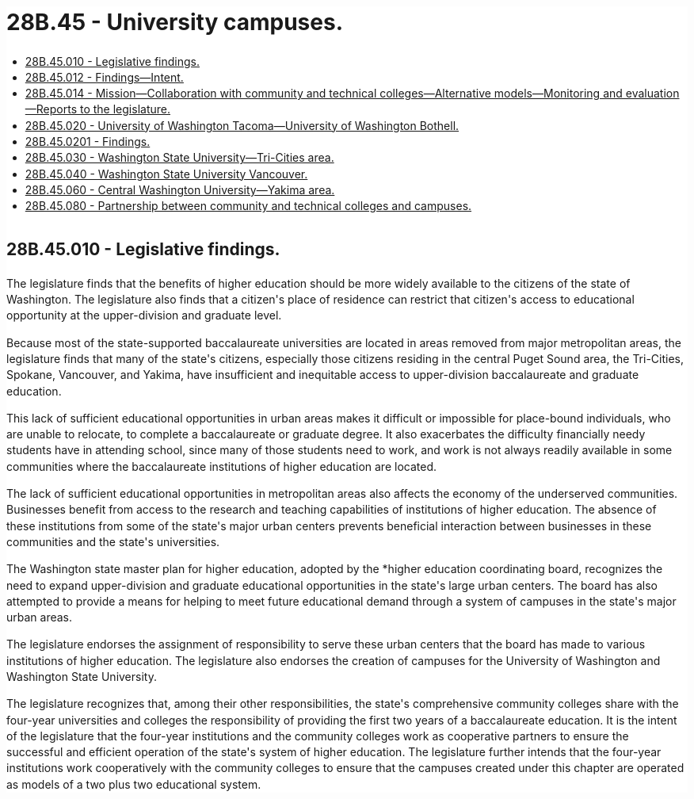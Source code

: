 # 28B.45 - University campuses.
* [28B.45.010 - Legislative findings.](#28b45010---legislative-findings)
* [28B.45.012 - Findings—Intent.](#28b45012---findingsintent)
* [28B.45.014 - Mission—Collaboration with community and technical colleges—Alternative models—Monitoring and evaluation—Reports to the legislature.](#28b45014---missioncollaboration-with-community-and-technical-collegesalternative-modelsmonitoring-and-evaluationreports-to-the-legislature)
* [28B.45.020 - University of Washington Tacoma—University of Washington Bothell.](#28b45020---university-of-washington-tacomauniversity-of-washington-bothell)
* [28B.45.0201 - Findings.](#28b450201---findings)
* [28B.45.030 - Washington State University—Tri-Cities area.](#28b45030---washington-state-universitytri-cities-area)
* [28B.45.040 - Washington State University Vancouver.](#28b45040---washington-state-university-vancouver)
* [28B.45.060 - Central Washington University—Yakima area.](#28b45060---central-washington-universityyakima-area)
* [28B.45.080 - Partnership between community and technical colleges and campuses.](#28b45080---partnership-between-community-and-technical-colleges-and-campuses)
## 28B.45.010 - Legislative findings.
The legislature finds that the benefits of higher education should be more widely available to the citizens of the state of Washington. The legislature also finds that a citizen's place of residence can restrict that citizen's access to educational opportunity at the upper-division and graduate level.

Because most of the state-supported baccalaureate universities are located in areas removed from major metropolitan areas, the legislature finds that many of the state's citizens, especially those citizens residing in the central Puget Sound area, the Tri-Cities, Spokane, Vancouver, and Yakima, have insufficient and inequitable access to upper-division baccalaureate and graduate education.

This lack of sufficient educational opportunities in urban areas makes it difficult or impossible for place-bound individuals, who are unable to relocate, to complete a baccalaureate or graduate degree. It also exacerbates the difficulty financially needy students have in attending school, since many of those students need to work, and work is not always readily available in some communities where the baccalaureate institutions of higher education are located.

The lack of sufficient educational opportunities in metropolitan areas also affects the economy of the underserved communities. Businesses benefit from access to the research and teaching capabilities of institutions of higher education. The absence of these institutions from some of the state's major urban centers prevents beneficial interaction between businesses in these communities and the state's universities.

The Washington state master plan for higher education, adopted by the *higher education coordinating board, recognizes the need to expand upper-division and graduate educational opportunities in the state's large urban centers. The board has also attempted to provide a means for helping to meet future educational demand through a system of campuses in the state's major urban areas.

The legislature endorses the assignment of responsibility to serve these urban centers that the board has made to various institutions of higher education. The legislature also endorses the creation of campuses for the University of Washington and Washington State University.

The legislature recognizes that, among their other responsibilities, the state's comprehensive community colleges share with the four-year universities and colleges the responsibility of providing the first two years of a baccalaureate education. It is the intent of the legislature that the four-year institutions and the community colleges work as cooperative partners to ensure the successful and efficient operation of the state's system of higher education. The legislature further intends that the four-year institutions work cooperatively with the community colleges to ensure that the campuses created under this chapter are operated as models of a two plus two educational system.
